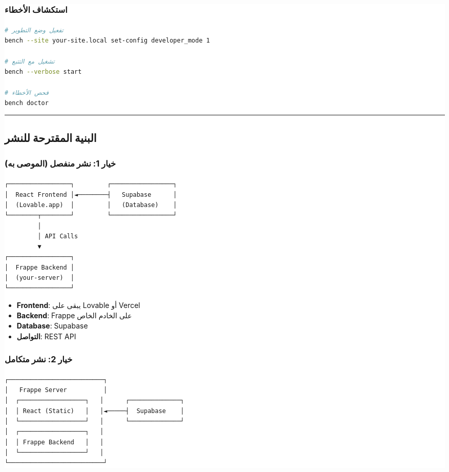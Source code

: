 ```bash
```

### استكشاف الأخطاء

```bash
# تفعيل وضع التطوير
bench --site your-site.local set-config developer_mode 1

# تشغيل مع التتبع
bench --verbose start

# فحص الأخطاء
bench doctor
```

---

## البنية المقترحة للنشر

### خيار 1: نشر منفصل (الموصى به)

```
┌─────────────────┐         ┌─────────────────┐
│  React Frontend │◄────────┤   Supabase      │
│  (Lovable.app)  │         │   (Database)    │
└────────┬────────┘         └─────────────────┘
         │
         │ API Calls
         ▼
┌─────────────────┐
│  Frappe Backend │
│  (your-server)  │
└─────────────────┘
```

- **Frontend**: يبقى على Lovable أو Vercel
- **Backend**: Frappe على الخادم الخاص
- **Database**: Supabase
- **التواصل**: REST API

### خيار 2: نشر متكامل

```
┌──────────────────────────┐
│   Frappe Server          │
│  ┌──────────────────┐   │      ┌──────────────┐
│  │ React (Static)   │   │◄─────┤  Supabase    │
│  └──────────────────┘   │      └──────────────┘
│  ┌──────────────────┐   │
│  │ Frappe Backend   │   │
│  └──────────────────┘   │
└──────────────────────────┘
```

